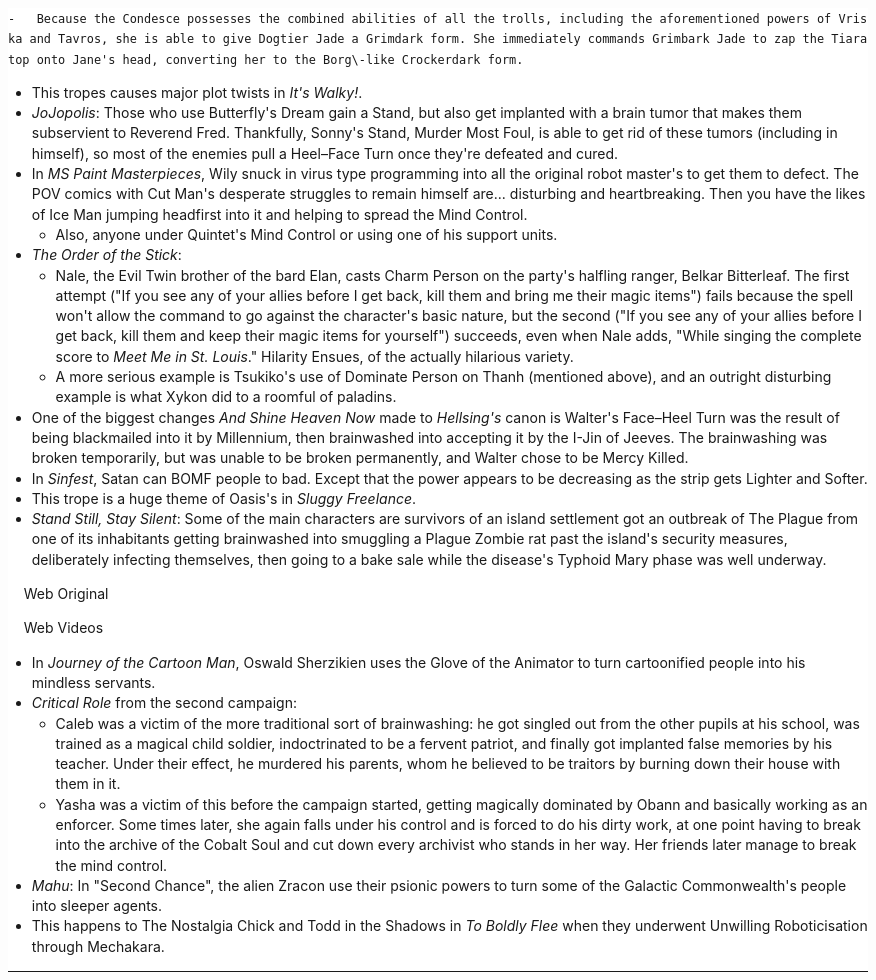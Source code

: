     -   Because the Condesce possesses the combined abilities of all the trolls, including the aforementioned powers of Vriska and Tavros, she is able to give Dogtier Jade a Grimdark form. She immediately commands Grimbark Jade to zap the Tiaratop onto Jane's head, converting her to the Borg\-like Crockerdark form.
-   This tropes causes major plot twists in _It's Walky!_.
-   _JoJopolis_: Those who use Butterfly's Dream gain a Stand, but also get implanted with a brain tumor that makes them subservient to Reverend Fred. Thankfully, Sonny's Stand, Murder Most Foul, is able to get rid of these tumors (including in himself), so most of the enemies pull a Heel–Face Turn once they're defeated and cured.
-   In _MS Paint Masterpieces_, Wily snuck in virus type programming into all the original robot master's to get them to defect. The POV comics with Cut Man's desperate struggles to remain himself are... disturbing and heartbreaking. Then you have the likes of Ice Man jumping headfirst into it and helping to spread the Mind Control.
    -   Also, anyone under Quintet's Mind Control or using one of his support units.
-   _The Order of the Stick_:
    -   Nale, the Evil Twin brother of the bard Elan, casts Charm Person on the party's halfling ranger, Belkar Bitterleaf. The first attempt ("If you see any of your allies before I get back, kill them and bring me their magic items") fails because the spell won't allow the command to go against the character's basic nature, but the second ("If you see any of your allies before I get back, kill them and keep their magic items for yourself") succeeds, even when Nale adds, "While singing the complete score to _Meet Me in St. Louis_." Hilarity Ensues, of the actually hilarious variety.
    -   A more serious example is Tsukiko's use of Dominate Person on Thanh (mentioned above), and an outright disturbing example is what Xykon did to a roomful of paladins.
-   One of the biggest changes _And Shine Heaven Now_ made to _Hellsing's_ canon is Walter's Face–Heel Turn was the result of being blackmailed into it by Millennium, then brainwashed into accepting it by the I-Jin of Jeeves. The brainwashing was broken temporarily, but was unable to be broken permanently, and Walter chose to be Mercy Killed.
-   In _Sinfest_, Satan can BOMF people to bad. Except that the power appears to be decreasing as the strip gets Lighter and Softer.
-   This trope is a huge theme of Oasis's in _Sluggy Freelance_.
-   _Stand Still, Stay Silent_: Some of the main characters are survivors of an island settlement got an outbreak of The Plague from one of its inhabitants getting brainwashed into smuggling a Plague Zombie rat past the island's security measures, deliberately infecting themselves, then going to a bake sale while the disease's Typhoid Mary phase was well underway.

    Web Original 

    Web Videos 

-   In _Journey of the Cartoon Man_, Oswald Sherzikien uses the Glove of the Animator to turn cartoonified people into his mindless servants.
-   _Critical Role_ from the second campaign:
    -   Caleb was a victim of the more traditional sort of brainwashing: he got singled out from the other pupils at his school, was trained as a magical child soldier, indoctrinated to be a fervent patriot, and finally got implanted false memories by his teacher. Under their effect, he murdered his parents, whom he believed to be traitors by burning down their house with them in it.
    -   Yasha was a victim of this before the campaign started, getting magically dominated by Obann and basically working as an enforcer. Some times later, she again falls under his control and is forced to do his dirty work, at one point having to break into the archive of the Cobalt Soul and cut down every archivist who stands in her way. Her friends later manage to break the mind control.
-   _Mahu_: In "Second Chance", the alien Zracon use their psionic powers to turn some of the Galactic Commonwealth's people into sleeper agents.
-   This happens to The Nostalgia Chick and Todd in the Shadows in _To Boldly Flee_ when they underwent Unwilling Roboticisation through Mechakara.

___